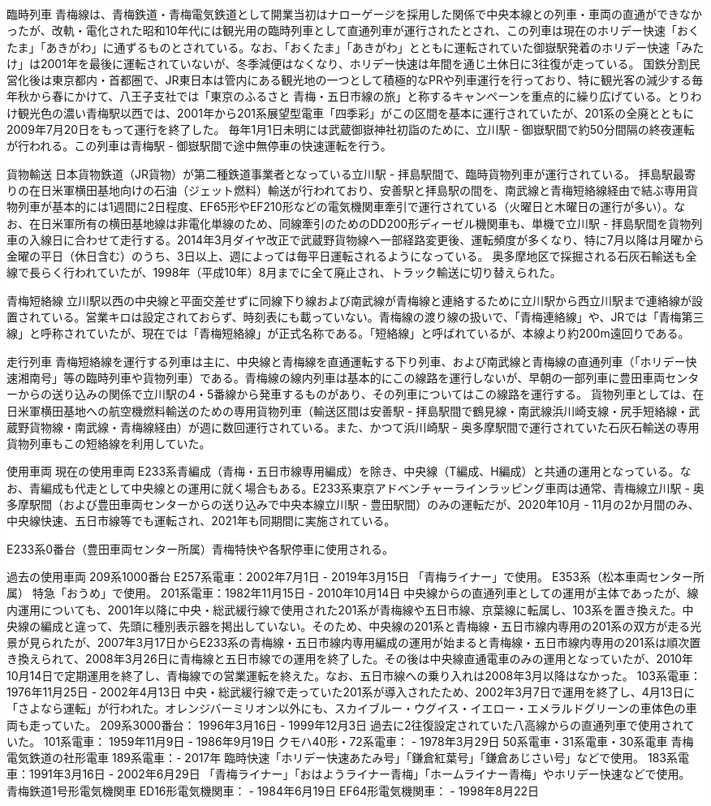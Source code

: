 臨時列車
青梅線は、青梅鉄道・青梅電気鉄道として開業当初はナローゲージを採用した関係で中央本線との列車・車両の直通ができなかったが、改軌・電化された昭和10年代には観光用の臨時列車として直通列車が運行されたとされ、この列車は現在のホリデー快速「おくたま」「あきがわ」に通ずるものとされている。なお、「おくたま」「あきがわ」とともに運転されていた御嶽駅発着のホリデー快速「みたけ」は2001年を最後に運転されていないが、冬季減便はなくなり、ホリデー快速は年間を通じ土休日に3往復が走っている。
国鉄分割民営化後は東京都内・首都圏で、JR東日本は管内にある観光地の一つとして積極的なPRや列車運行を行っており、特に観光客の減少する毎年秋から春にかけて、八王子支社では「東京のふるさと 青梅・五日市線の旅」と称するキャンペーンを重点的に繰り広げている。とりわけ観光色の濃い青梅駅以西では、2001年から201系展望型電車「四季彩」がこの区間を基本に運行されていたが、201系の全廃とともに2009年7月20日をもって運行を終了した。
毎年1月1日未明には武蔵御嶽神社初詣のために、立川駅 - 御嶽駅間で約50分間隔の終夜運転が行われる。この列車は青梅駅 - 御嶽駅間で途中無停車の快速運転を行う。

貨物輸送
日本貨物鉄道（JR貨物）が第二種鉄道事業者となっている立川駅 - 拝島駅間で、臨時貨物列車が運行されている。
拝島駅最寄りの在日米軍横田基地向けの石油（ジェット燃料）輸送が行われており、安善駅と拝島駅の間を、南武線と青梅短絡線経由で結ぶ専用貨物列車が基本的には1週間に2日程度、EF65形やEF210形などの電気機関車牽引で運行されている（火曜日と木曜日の運行が多い）。なお、在日米軍所有の横田基地線は非電化単線のため、同線牽引のためのDD200形ディーゼル機関車も、単機で立川駅 - 拝島駅間を貨物列車の入線日に合わせて走行する。2014年3月ダイヤ改正で武蔵野貨物線へ一部経路変更後、運転頻度が多くなり、特に7月以降は月曜から金曜の平日（休日含む）のうち、3日以上、週によっては毎平日運転されるようになっている。
奥多摩地区で採掘される石灰石輸送も全線で長らく行われていたが、1998年（平成10年）8月までに全て廃止され、トラック輸送に切り替えられた。

青梅短絡線
立川駅以西の中央線と平面交差せずに同線下り線および南武線が青梅線と連絡するために立川駅から西立川駅まで連絡線が設置されている。営業キロは設定されておらず、時刻表にも載っていない。青梅線の渡り線の扱いで、「青梅連絡線」や、JRでは「青梅第三線」と呼称されていたが、現在では「青梅短絡線」が正式名称である。「短絡線」と呼ばれているが、本線より約200m遠回りである。

走行列車
青梅短絡線を運行する列車は主に、中央線と青梅線を直通運転する下り列車、および南武線と青梅線の直通列車（「ホリデー快速湘南号」等の臨時列車や貨物列車）である。青梅線の線内列車は基本的にこの線路を運行しないが、早朝の一部列車に豊田車両センターからの送り込みの関係で立川駅の4・5番線から発車するものがあり、その列車についてはこの線路を運行する。
貨物列車としては、在日米軍横田基地への航空機燃料輸送のための専用貨物列車（輸送区間は安善駅 - 拝島駅間で鶴見線・南武線浜川崎支線・尻手短絡線・武蔵野貨物線・南武線・青梅線経由）が週に数回運行されている。また、かつて浜川崎駅 - 奥多摩駅間で運行されていた石灰石輸送の専用貨物列車もこの短絡線を利用していた。

使用車両
現在の使用車両
E233系青編成（青梅・五日市線専用編成）を除き、中央線（T編成、H編成）と共通の運用となっている。なお、青編成も代走として中央線との運用に就く場合もある。E233系東京アドベンチャーラインラッピング車両は通常、青梅線立川駅 - 奥多摩駅間（および豊田車両センターからの送り込みで中央本線立川駅 - 豊田駅間）のみの運転だが、2020年10月 - 11月の2か月間のみ、中央線快速、五日市線等でも運転され、2021年も同期間に実施されている。

E233系0番台（豊田車両センター所属）青梅特快や各駅停車に使用される。

過去の使用車両
209系1000番台
E257系電車：2002年7月1日 - 2019年3月15日
「青梅ライナー」で使用。
E353系（松本車両センター所属）
特急「おうめ」で使用。
201系電車：1982年11月15日 - 2010年10月14日
中央線からの直通列車としての運用が主体であったが、線内運用についても、2001年以降に中央・総武緩行線で使用された201系が青梅線や五日市線、京葉線に転属し、103系を置き換えた。中央線の編成と違って、先頭に種別表示器を掲出していない。そのため、中央線の201系と青梅線・五日市線内専用の201系の双方が走る光景が見られたが、2007年3月17日からE233系の青梅線・五日市線内専用編成の運用が始まると青梅線・五日市線内専用の201系は順次置き換えられて、2008年3月26日に青梅線と五日市線での運用を終了した。その後は中央線直通電車のみの運用となっていたが、2010年10月14日で定期運用を終了し、青梅線での営業運転を終えた。なお、五日市線への乗り入れは2008年3月以降はなかった。
103系電車：1976年11月25日 - 2002年4月13日
中央・総武緩行線で走っていた201系が導入されたため、2002年3月7日で運用を終了し、4月13日に「さよなら運転」が行われた。オレンジバーミリオン以外にも、スカイブルー・ウグイス・イエロー・エメラルドグリーンの車体色の車両も走っていた。
209系3000番台： 1996年3月16日 - 1999年12月3日
過去に2往復設定されていた八高線からの直通列車で使用されていた。
101系電車： 1959年11月9日 - 1986年9月19日
クモハ40形・72系電車： - 1978年3月29日
50系電車・31系電車・30系電車
青梅電気鉄道の社形電車
189系電車：- 2017年
臨時快速「ホリデー快速あたみ号」「鎌倉紅葉号」「鎌倉あじさい号」などで使用。
183系電車：1991年3月16日 - 2002年6月29日
「青梅ライナー」「おはようライナー青梅」「ホームライナー青梅」やホリデー快速などで使用。
青梅鉄道1号形電気機関車
ED16形電気機関車： - 1984年6月19日
EF64形電気機関車： - 1998年8月22日
